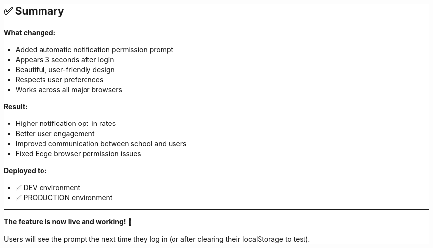 ## ✅ Summary

**What changed:**
- Added automatic notification permission prompt
- Appears 3 seconds after login
- Beautiful, user-friendly design
- Respects user preferences
- Works across all major browsers

**Result:**
- Higher notification opt-in rates
- Better user engagement
- Improved communication between school and users
- Fixed Edge browser permission issues

**Deployed to:**
- ✅ DEV environment
- ✅ PRODUCTION environment

---

**The feature is now live and working!** 🎉

Users will see the prompt the next time they log in (or after clearing their localStorage to test).

